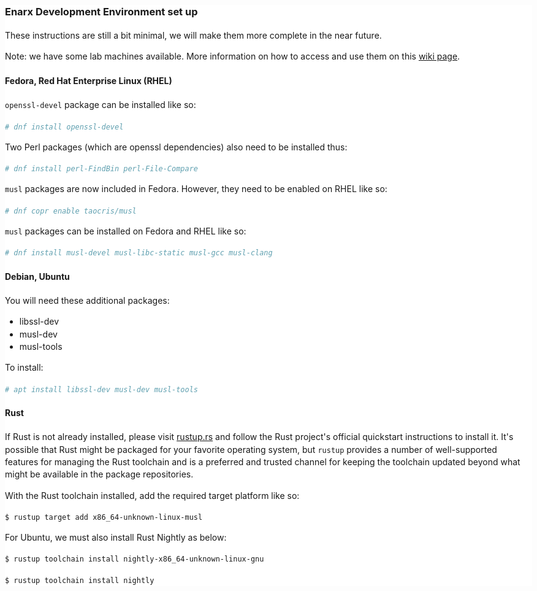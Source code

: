 ### Enarx Development Environment set up
These instructions are still a bit minimal, we will make them more complete in the near future.

Note: we have some lab machines available. More information on how to access and use them on this [wiki page](https://github.com/enarx/enarx/wiki/How-to-use-the-lab-machines).
 
#### Fedora, Red Hat Enterprise Linux (RHEL)
 
`openssl-devel` package can be installed like so:

```bash
# dnf install openssl-devel
```
Two Perl packages (which are openssl dependencies) also need to be installed thus:
```bash
# dnf install perl-FindBin perl-File-Compare
```

`musl` packages are now included in Fedora. However, they need to be enabled on RHEL like so:

```bash
# dnf copr enable taocris/musl 
 ```

`musl` packages can be installed on Fedora and RHEL like so:

```bash
# dnf install musl-devel musl-libc-static musl-gcc musl-clang  
```


#### Debian, Ubuntu
You will need these additional packages:
* libssl-dev
* musl-dev
* musl-tools

To install:
```bash
# apt install libssl-dev musl-dev musl-tools
```
 
#### Rust
 
If Rust is not already installed, please visit [rustup.rs](https://rustup.rs) and follow the Rust project's
official quickstart instructions to install it. It's possible that Rust might be packaged
for your favorite operating system, but `rustup` provides a number of well-supported features
for managing the Rust toolchain and is a preferred and trusted channel for keeping the toolchain
updated beyond what might be available in the package repositories.
 
With the Rust toolchain installed, add the required target platform like so:
 
```bash
$ rustup target add x86_64-unknown-linux-musl
```
For Ubuntu, we must also install Rust Nightly as below:
```bash
$ rustup toolchain install nightly-x86_64-unknown-linux-gnu
```
```bash
$ rustup toolchain install nightly
```
 